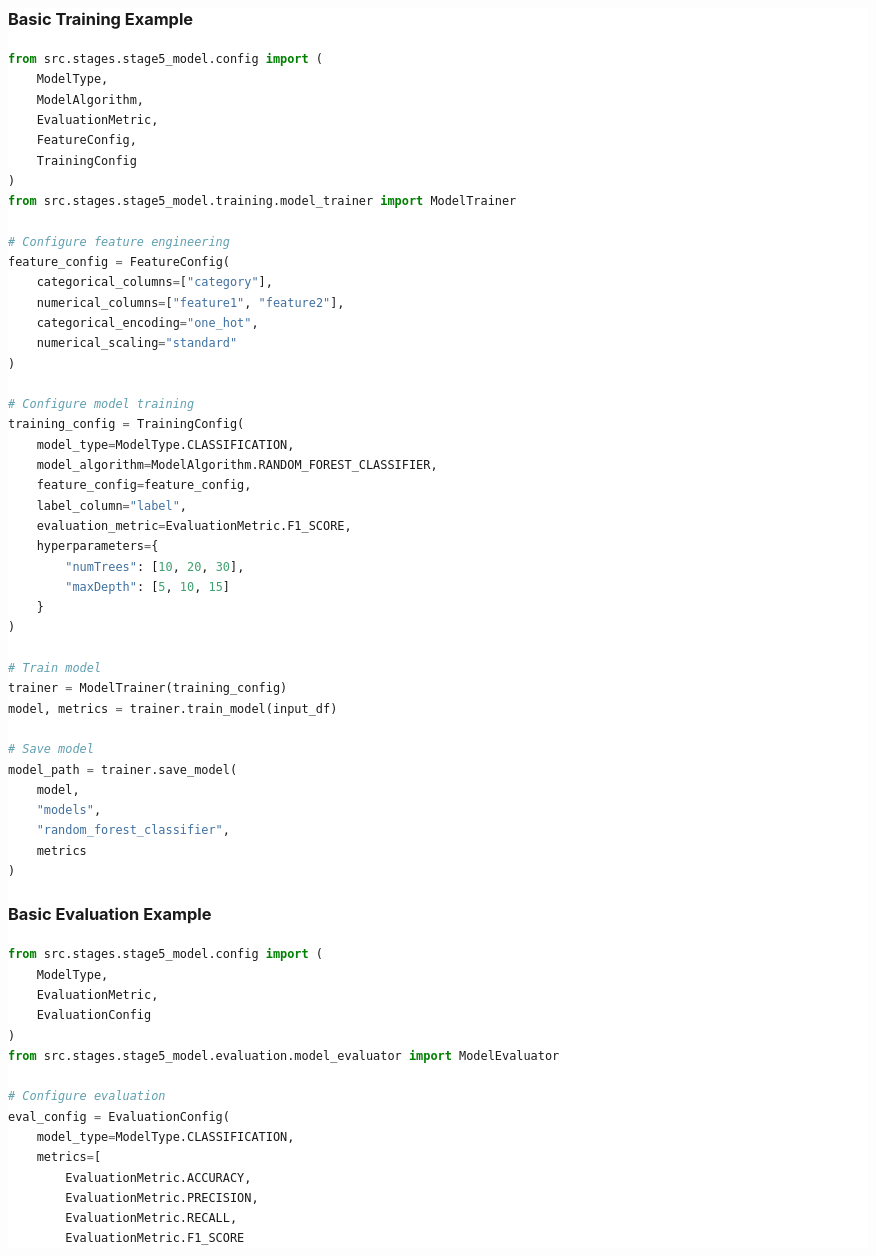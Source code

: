### Basic Training Example

```python
from src.stages.stage5_model.config import (
    ModelType,
    ModelAlgorithm,
    EvaluationMetric,
    FeatureConfig,
    TrainingConfig
)
from src.stages.stage5_model.training.model_trainer import ModelTrainer

# Configure feature engineering
feature_config = FeatureConfig(
    categorical_columns=["category"],
    numerical_columns=["feature1", "feature2"],
    categorical_encoding="one_hot",
    numerical_scaling="standard"
)

# Configure model training
training_config = TrainingConfig(
    model_type=ModelType.CLASSIFICATION,
    model_algorithm=ModelAlgorithm.RANDOM_FOREST_CLASSIFIER,
    feature_config=feature_config,
    label_column="label",
    evaluation_metric=EvaluationMetric.F1_SCORE,
    hyperparameters={
        "numTrees": [10, 20, 30],
        "maxDepth": [5, 10, 15]
    }
)

# Train model
trainer = ModelTrainer(training_config)
model, metrics = trainer.train_model(input_df)

# Save model
model_path = trainer.save_model(
    model,
    "models",
    "random_forest_classifier",
    metrics
)
```

### Basic Evaluation Example

```python
from src.stages.stage5_model.config import (
    ModelType,
    EvaluationMetric,
    EvaluationConfig
)
from src.stages.stage5_model.evaluation.model_evaluator import ModelEvaluator

# Configure evaluation
eval_config = EvaluationConfig(
    model_type=ModelType.CLASSIFICATION,
    metrics=[
        EvaluationMetric.ACCURACY,
        EvaluationMetric.PRECISION,
        EvaluationMetric.RECALL,
        EvaluationMetric.F1_SCORE
```